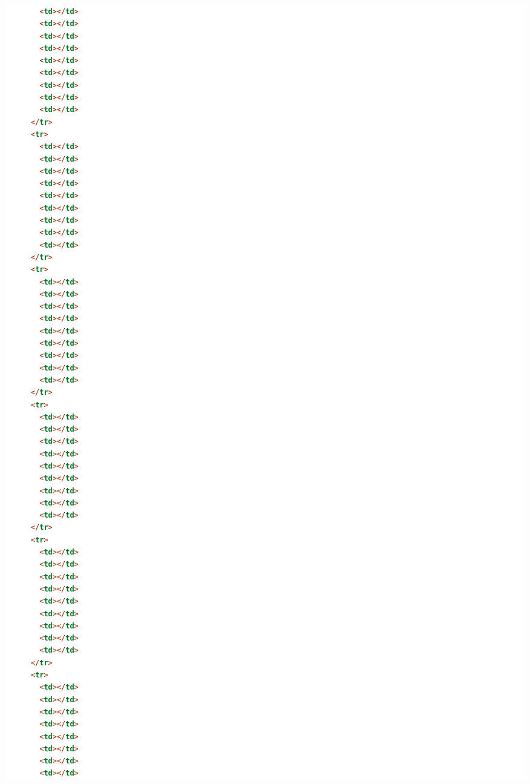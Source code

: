 ``` html
        <td></td>
        <td></td>
        <td></td>
        <td></td>
        <td></td>
        <td></td>
        <td></td>
        <td></td>
        <td></td>
      </tr>
      <tr>
        <td></td>
        <td></td>
        <td></td>
        <td></td>
        <td></td>
        <td></td>
        <td></td>
        <td></td>
        <td></td>
      </tr>
      <tr>
        <td></td>
        <td></td>
        <td></td>
        <td></td>
        <td></td>
        <td></td>
        <td></td>
        <td></td>
        <td></td>
      </tr>
      <tr>
        <td></td>
        <td></td>
        <td></td>
        <td></td>
        <td></td>
        <td></td>
        <td></td>
        <td></td>
        <td></td>
      </tr>
      <tr>
        <td></td>
        <td></td>
        <td></td>
        <td></td>
        <td></td>
        <td></td>
        <td></td>
        <td></td>
        <td></td>
      </tr>
      <tr>
        <td></td>
        <td></td>
        <td></td>
        <td></td>
        <td></td>
        <td></td>
        <td></td>
        <td></td>
```